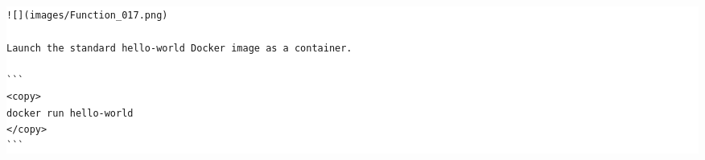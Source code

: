     ![](images/Function_017.png)

    Launch the standard hello-world Docker image as a container.

    ```
    <copy>
    docker run hello-world
    </copy>
    ```

